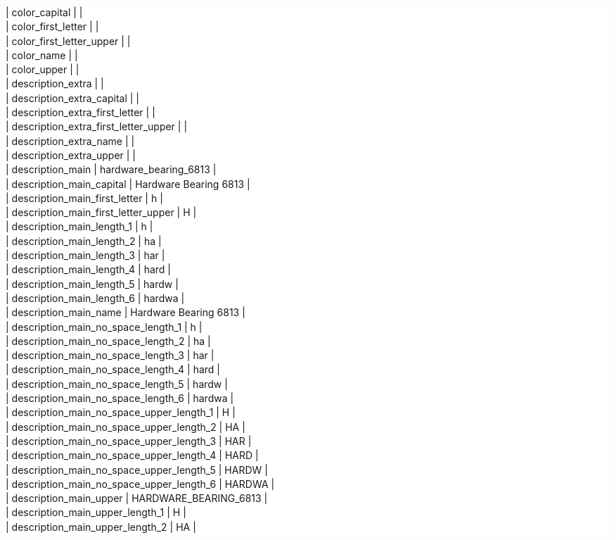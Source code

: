 | color_capital |  |  
| color_first_letter |  |  
| color_first_letter_upper |  |  
| color_name |  |  
| color_upper |  |  
| description_extra |  |  
| description_extra_capital |  |  
| description_extra_first_letter |  |  
| description_extra_first_letter_upper |  |  
| description_extra_name |  |  
| description_extra_upper |  |  
| description_main | hardware_bearing_6813 |  
| description_main_capital | Hardware Bearing 6813 |  
| description_main_first_letter | h |  
| description_main_first_letter_upper | H |  
| description_main_length_1 | h |  
| description_main_length_2 | ha |  
| description_main_length_3 | har |  
| description_main_length_4 | hard |  
| description_main_length_5 | hardw |  
| description_main_length_6 | hardwa |  
| description_main_name | Hardware Bearing 6813 |  
| description_main_no_space_length_1 | h |  
| description_main_no_space_length_2 | ha |  
| description_main_no_space_length_3 | har |  
| description_main_no_space_length_4 | hard |  
| description_main_no_space_length_5 | hardw |  
| description_main_no_space_length_6 | hardwa |  
| description_main_no_space_upper_length_1 | H |  
| description_main_no_space_upper_length_2 | HA |  
| description_main_no_space_upper_length_3 | HAR |  
| description_main_no_space_upper_length_4 | HARD |  
| description_main_no_space_upper_length_5 | HARDW |  
| description_main_no_space_upper_length_6 | HARDWA |  
| description_main_upper | HARDWARE_BEARING_6813 |  
| description_main_upper_length_1 | H |  
| description_main_upper_length_2 | HA |  
